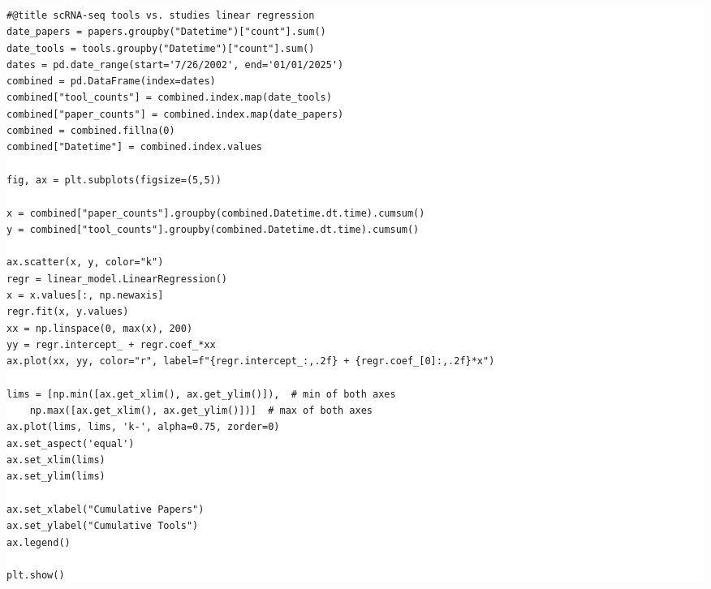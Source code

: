 
```
#@title scRNA-seq tools vs. studies linear regression
date_papers = papers.groupby("Datetime")["count"].sum()
date_tools = tools.groupby("Datetime")["count"].sum()
dates = pd.date_range(start='7/26/2002', end='01/01/2025')
combined = pd.DataFrame(index=dates)
combined["tool_counts"] = combined.index.map(date_tools)
combined["paper_counts"] = combined.index.map(date_papers)
combined = combined.fillna(0)
combined["Datetime"] = combined.index.values

fig, ax = plt.subplots(figsize=(5,5))

x = combined["paper_counts"].groupby(combined.Datetime.dt.time).cumsum()
y = combined["tool_counts"].groupby(combined.Datetime.dt.time).cumsum()

ax.scatter(x, y, color="k")
regr = linear_model.LinearRegression()
x = x.values[:, np.newaxis]
regr.fit(x, y.values)
xx = np.linspace(0, max(x), 200)
yy = regr.intercept_ + regr.coef_*xx
ax.plot(xx, yy, color="r", label=f"{regr.intercept_:,.2f} + {regr.coef_[0]:,.2f}*x")

lims = [np.min([ax.get_xlim(), ax.get_ylim()]),  # min of both axes
    np.max([ax.get_xlim(), ax.get_ylim()])]  # max of both axes
ax.plot(lims, lims, 'k-', alpha=0.75, zorder=0)
ax.set_aspect('equal')
ax.set_xlim(lims)
ax.set_ylim(lims)

ax.set_xlabel("Cumulative Papers")
ax.set_ylabel("Cumulative Tools")
ax.legend()

plt.show()
```


    